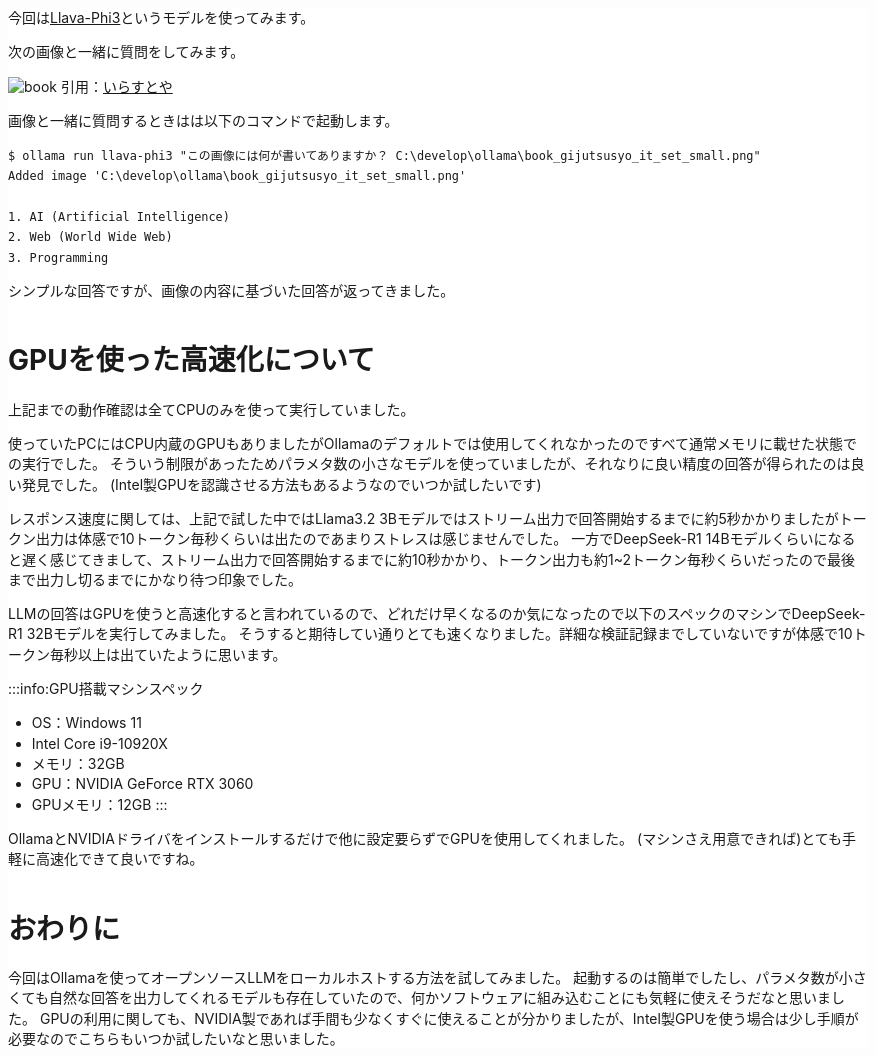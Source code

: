 今回は[Llava-Phi3](https://ollama.com/library/llava-phi3)というモデルを使ってみます。

次の画像と一緒に質問をしてみます。

![book](/img/blogs/2025/0220_ollama_local_llm/book_gijutsusyo_it_set_small.png)
引用：[いらすとや](https://www.irasutoya.com/2018/07/blog-post_18.html)

画像と一緒に質問するときはは以下のコマンドで起動します。

```sh:PowerShell
$ ollama run llava-phi3 "この画像には何が書いてありますか？ C:\develop\ollama\book_gijutsusyo_it_set_small.png"
Added image 'C:\develop\ollama\book_gijutsusyo_it_set_small.png'

1. AI (Artificial Intelligence)
2. Web (World Wide Web)
3. Programming
```

シンプルな回答ですが、画像の内容に基づいた回答が返ってきました。

# GPUを使った高速化について

上記までの動作確認は全てCPUのみを使って実行していました。

使っていたPCにはCPU内蔵のGPUもありましたがOllamaのデフォルトでは使用してくれなかったのですべて通常メモリに載せた状態での実行でした。
そういう制限があったためパラメタ数の小さなモデルを使っていましたが、それなりに良い精度の回答が得られたのは良い発見でした。
(Intel製GPUを認識させる方法もあるようなのでいつか試したいです)

レスポンス速度に関しては、上記で試した中ではLlama3.2 3Bモデルではストリーム出力で回答開始するまでに約5秒かかりましたがトークン出力は体感で10トークン毎秒くらいは出たのであまりストレスは感じませんでした。
一方でDeepSeek-R1 14Bモデルくらいになると遅く感じてきまして、ストリーム出力で回答開始するまでに約10秒かかり、トークン出力も約1~2トークン毎秒くらいだったので最後まで出力し切るまでにかなり待つ印象でした。

LLMの回答はGPUを使うと高速化すると言われているので、どれだけ早くなるのか気になったので以下のスペックのマシンでDeepSeek-R1 32Bモデルを実行してみました。
そうすると期待してい通りとても速くなりました。詳細な検証記録までしていないですが体感で10トークン毎秒以上は出ていたように思います。

:::info:GPU搭載マシンスペック
- OS：Windows 11
- Intel Core i9-10920X
- メモリ：32GB
- GPU：NVIDIA GeForce RTX 3060
- GPUメモリ：12GB
:::

OllamaとNVIDIAドライバをインストールするだけで他に設定要らずでGPUを使用してくれました。
(マシンさえ用意できれば)とても手軽に高速化できて良いですね。

# おわりに

今回はOllamaを使ってオープンソースLLMをローカルホストする方法を試してみました。
起動するのは簡単でしたし、パラメタ数が小さくても自然な回答を出力してくれるモデルも存在していたので、何かソフトウェアに組み込むことにも気軽に使えそうだなと思いました。
GPUの利用に関しても、NVIDIA製であれば手間も少なくすぐに使えることが分かりましたが、Intel製GPUを使う場合は少し手順が必要なのでこちらもいつか試したいなと思いました。